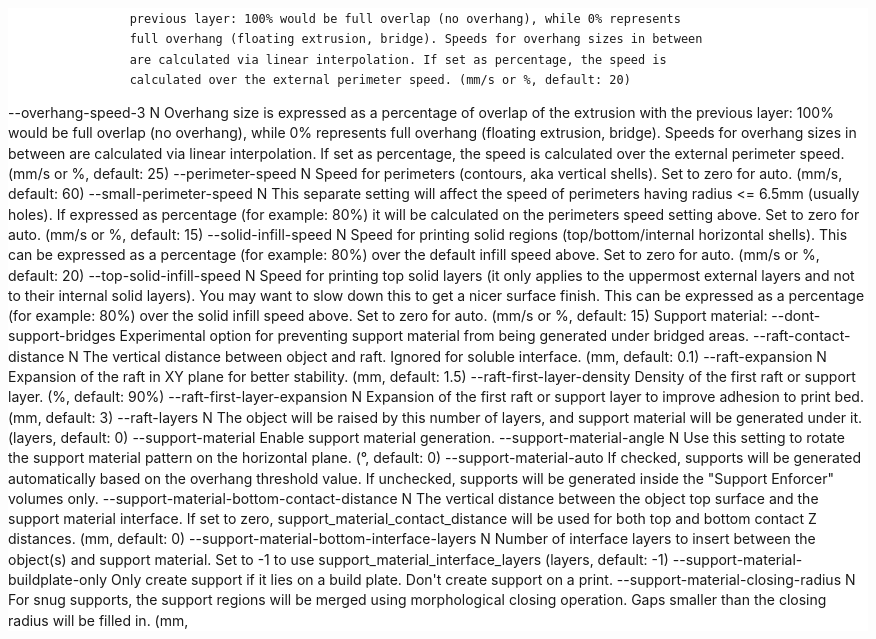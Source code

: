                      previous layer: 100% would be full overlap (no overhang), while 0% represents
                     full overhang (floating extrusion, bridge). Speeds for overhang sizes in between
                     are calculated via linear interpolation. If set as percentage, the speed is
                     calculated over the external perimeter speed. (mm/s or %, default: 20)
 --overhang-speed-3 N
                     Overhang size is expressed as a percentage of overlap of the extrusion with the
                     previous layer: 100% would be full overlap (no overhang), while 0% represents
                     full overhang (floating extrusion, bridge). Speeds for overhang sizes in between
                     are calculated via linear interpolation. If set as percentage, the speed is
                     calculated over the external perimeter speed. (mm/s or %, default: 25)
 --perimeter-speed N Speed for perimeters (contours, aka vertical shells). Set to zero for auto.
                     (mm/s, default: 60)
 --small-perimeter-speed N
                     This separate setting will affect the speed of perimeters having radius <= 6.5mm
                     (usually holes). If expressed as percentage (for example: 80%) it will be
                     calculated on the perimeters speed setting above. Set to zero for auto. (mm/s or
                     %, default: 15)
 --solid-infill-speed N
                     Speed for printing solid regions (top/bottom/internal horizontal shells). This
                     can be expressed as a percentage (for example: 80%) over the default infill
                     speed above. Set to zero for auto. (mm/s or %, default: 20)
 --top-solid-infill-speed N
                     Speed for printing top solid layers (it only applies to the uppermost external
                     layers and not to their internal solid layers). You may want to slow down this
                     to get a nicer surface finish. This can be expressed as a percentage (for
                     example: 80%) over the solid infill speed above. Set to zero for auto. (mm/s or
                     %, default: 15)
Support material:
 --dont-support-bridges
                     Experimental option for preventing support material from being generated under
                     bridged areas.
 --raft-contact-distance N
                     The vertical distance between object and raft. Ignored for soluble interface.
                     (mm, default: 0.1)
 --raft-expansion N  Expansion of the raft in XY plane for better stability. (mm, default: 1.5)
 --raft-first-layer-density
                     Density of the first raft or support layer. (%, default: 90%)
 --raft-first-layer-expansion N
                     Expansion of the first raft or support layer to improve adhesion to print bed.
                     (mm, default: 3)
 --raft-layers N     The object will be raised by this number of layers, and support material will be
                     generated under it. (layers, default: 0)
 --support-material  Enable support material generation.
 --support-material-angle N
                     Use this setting to rotate the support material pattern on the horizontal plane.
                     (°, default: 0)
 --support-material-auto
                     If checked, supports will be generated automatically based on the overhang
                     threshold value. If unchecked, supports will be generated inside the "Support
                     Enforcer" volumes only.
 --support-material-bottom-contact-distance N
                     The vertical distance between the object top surface and the support material
                     interface. If set to zero, support_material_contact_distance will be used for
                     both top and bottom contact Z distances. (mm, default: 0)
 --support-material-bottom-interface-layers N
                     Number of interface layers to insert between the object(s) and support material.
                     Set to -1 to use support_material_interface_layers (layers, default: -1)
 --support-material-buildplate-only
                     Only create support if it lies on a build plate. Don't create support on a
                     print.
 --support-material-closing-radius N
                     For snug supports, the support regions will be merged using morphological
                     closing operation. Gaps smaller than the closing radius will be filled in. (mm,